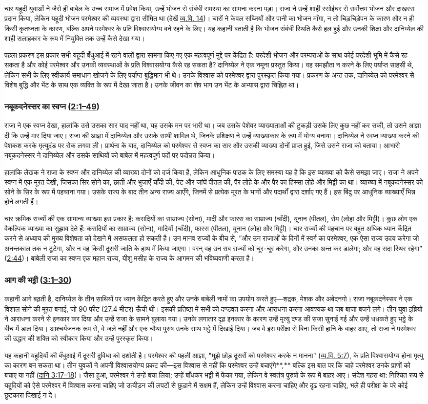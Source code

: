 चार यहूदी युवाओं ने जैसे ही बाबेल के उच्च समाज में प्रवेश किया, उन्हें भोजन से संबंधी समस्या का सामना करना पड़ा। राजा ने उन्हें शाही रसोईघर से सर्वोत्तम भोजन और दाखरस प्रदान किया, लेकिन यहूदी भोजन परमेश्वर की व्यवस्था द्वारा सीमित था (देखें [व्य.वि. 14](https://ref.ly/Deut14:1-Deut14:29))। चारों ने केवल सब्जियों और पानी का भोजन माँगा, न तो चिड़चिड़ेपन के कारण और न ही किसी कृतघ्नता के कारण, बल्कि अपने परमेश्वर के प्रति विश्वासयोग्य बने रहने के लिए। यह कहानी बताती है कि भोजन संबंधी स्थिति कैसे हल हुई और उनकी शिक्षा और दानिय्येल की शाही सलाहकार के रूप में नियुक्ति तक उन्हें कैसे देखा गया।

पहला प्रकरण इस प्रकार सभी यहूदी बँधुआई में रहने वालों द्वारा सामना किए गए एक महत्वपूर्ण मुद्दे पर केंद्रित है: परदेशी भोजन और परम्पराओं के साथ कोई परदेशी भूमि में कैसे रह सकता है और कोई परमेश्वर और उनकी व्यवस्थाओं के प्रति विश्वासयोग्य कैसे रह सकता है? दानिय्येल ने एक नमूना प्रस्तुत किया। वह समझौता न करने के लिए पर्याप्त साहसी थे, लेकिन सभी के लिए स्वीकार्य समाधान खोजने के लिए पर्याप्त बुद्धिमान भी थे। उनके विश्वास को परमेश्वर द्वारा पुरस्कृत किया गया। प्रकरण के अन्त तक, दानिय्येल को परमेश्वर से विशेष बुद्धि और भेंट के साथ एक व्यक्ति के रूप में देखा जाता है। उनके जीवन का शेष भाग उन भेंट के अभ्यास द्वारा चिह्नित था।

### नबूकदनेस्सर का स्वप्न ([2:1–49](https://ref.ly/Dan2:1-Dan2:49))

राजा ने एक स्वप्न देखा, हालांकि उसे उसका सार याद नहीं था, यह उसके मन पर भारी था। जब उसके पेशेवर व्याख्याताओं की टुकड़ी उसके लिए कुछ नहीं कर सकी, तो उसने आज्ञा दी कि उन्हें मार दिया जाए। राजा की आज्ञा में दानिय्येल और उसके साथी शामिल थे, जिनके प्रशिक्षण ने उन्हें व्याख्याकार के रूप में योग्य बनाया। दानिय्येल ने स्वप्न व्याख्या करने की पेशकश करके मृत्युदंड पर रोक लगवा ली। प्रार्थना के बाद, दानिय्येल को परमेश्वर से स्वप्न का सार और उसकी व्याख्या दोनों प्राप्त हुई, जिसे उसने राजा को बताया। आभारी नबूकदनेस्सर ने दानिय्येल और उसके साथियों को बाबेल में महत्वपूर्ण पदों पर पदोन्नत किया।

हालांकि लेखक ने राजा के स्वप्न और दानिय्येल की व्याख्या दोनों को दर्ज किया है, लेकिन आधुनिक पाठक के लिए समस्या यह है कि इस व्याख्या को कैसे समझा जाए। राजा ने अपने स्वप्न में एक मूरत देखी, जिसका सिर सोने का, छाती और भुजाएँ चाँदी की, पेट और जांघें पीतल की, पैर लोहे के और पैर का हिस्सा लोहे और मिट्टी का था। व्याख्या में नबूकदनेस्सर को सोने के सिर के रूप में पहचाना गया। उसके राज्य के बाद तीन अन्य राज्य आएँगे, जिनमें से प्रत्येक मूरत के भागों और पदार्थों द्वारा दर्शाए गए हैं। इस बिंदु पर आधुनिक व्याख्याएँ भिन्न होने लगती हैं।

चार क्रमिक राज्यों की एक सामान्य व्याख्या इस प्रकार है: कसदियों का साम्राज्य (सोना), मादी और फारस का साम्राज्य (चाँदी), यूनान (पीतल), रोम (लोहा और मिट्टी)। कुछ लोग एक वैकल्पिक व्याख्या का सुझाव देते हैं: कसदियों का साम्राज्य (सोना), मादियों (चाँदी), फारस (पीतल), यूनान (लोहा और मिट्टी)। चार राज्यों की पहचान पर बहुत अधिक ध्यान केंद्रित करने से अध्याय की मुख्य विशेषता को देखने में असफलता हो सकती है। उन मानव राज्यों के बीच से, “और उन राजाओं के दिनों में स्वर्ग का परमेश्वर, एक ऐसा राज्य उदय करेगा जो अनन्तकाल तक न टूटेगा, और न वह किसी दूसरी जाति के हाथ में किया जाएगा। वरन् वह उन सब राज्यों को चूर\-चूर करेगा, और उनका अन्त कर डालेगा; और वह सदा स्थिर रहेगा” ([2:44](https://ref.ly/Dan2:44))। बाबेली राजा का स्वप्न एक महान राज्य, यीशु मसीह के राज्य के आगमन की भविष्यवाणी करता है। 

### आग की भट्टी ([3:1–30](https://ref.ly/Dan3:1-Dan3:30))

कहानी आगे बढ़ती है, दानिय्येल के तीन साथियों पर ध्यान केंद्रित करते हुए और उनके बाबेली नामों का उपयोग करते हुए—शद्रक, मेशक और अबेदनगो। राजा नबूकदनेस्सर ने एक विशाल सोने की मूरत बनाई, जो 90 फीट (27\.4 मीटर) ऊँची थी। इसकी प्रतिष्ठा में सभी को दण्डवत करना और आराधना करना आवश्यक था जब बाजा बजने लगे। तीन युवा इब्रियों ने आराधना करने से इनकार कर दिया और उन्हें राजा के सामने बुलाया गया। उनके लगातार दृढ़ इनकार के कारण उन्हें मृत्यु दण्ड की सजा सुनाई गई और उन्हें धधकते हुए भट्ठे के बीच में डाल दिया। आश्चर्यजनक रूप से, वे जले नहीं और एक चौथा पुरुष उनके साथ भट्ठे में दिखाई दिया। जब वे इस परीक्षा से बिना किसी हानि के बाहर आए, तो राजा ने परमेश्वर की उद्धार की शक्ति को स्वीकार किया और उन्हें पुरस्कृत किया। 

यह कहानी यहूदियों की बँधुआई में दूसरी दुविधा को दर्शाती है। परमेश्वर की पहली आज्ञा, "मुझे छोड़ दूसरों को परमेश्वर करके न मानना" ([व्य.वि. 5:7](https://ref.ly/Deut5:7)), के प्रति विश्वासयोग्य होना मृत्यु का कारण बन सकता था। तीन युवकों ने अपनी विश्वासयोग्य प्रकट की—इस विश्वास से नहीं कि परमेश्वर उन्हें बचाएंगे**,** बल्कि इस बात पर कि चाहे परमेश्वर उनके प्राणों को बचाए या नहीं ([दानि 3:17–18](https://ref.ly/Dan3:17-Dan3:18))। जैसा हुआ, परमेश्वर ने उन्हें बचा लिया; उन्हें बाँधकर भट्टी में फेंका गया, लेकिन वे स्वतंत्र पुरुषों के रूप में बाहर आए। संदेश गहरा था: निश्चित रूप से यहूदियों को ऐसे परमेश्वर में विश्वास करना चाहिए जो उत्पीड़न की लपटों से छुड़ाने में सक्षम हैं, लेकिन उन्हें विश्वास करना चाहिए और दृढ़ रहना चाहिए, भले ही परीक्षा के परे कोई छुटकारा दिखाई न दे। 
